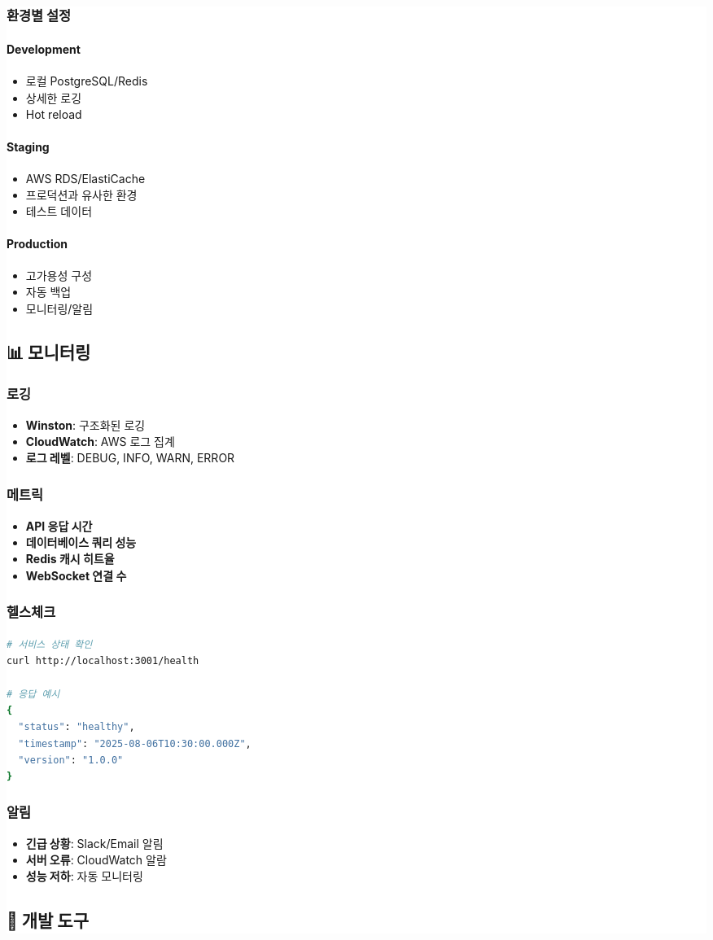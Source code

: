 ### 환경별 설정

#### Development
- 로컬 PostgreSQL/Redis
- 상세한 로깅
- Hot reload

#### Staging
- AWS RDS/ElastiCache
- 프로덕션과 유사한 환경
- 테스트 데이터

#### Production
- 고가용성 구성
- 자동 백업
- 모니터링/알림

## 📊 모니터링

### 로깅
- **Winston**: 구조화된 로깅
- **CloudWatch**: AWS 로그 집계
- **로그 레벨**: DEBUG, INFO, WARN, ERROR

### 메트릭
- **API 응답 시간**
- **데이터베이스 쿼리 성능**
- **Redis 캐시 히트율**
- **WebSocket 연결 수**

### 헬스체크
```bash
# 서비스 상태 확인
curl http://localhost:3001/health

# 응답 예시
{
  "status": "healthy",
  "timestamp": "2025-08-06T10:30:00.000Z",
  "version": "1.0.0"
}
```

### 알림
- **긴급 상황**: Slack/Email 알림
- **서버 오류**: CloudWatch 알람
- **성능 저하**: 자동 모니터링

## 🔧 개발 도구
